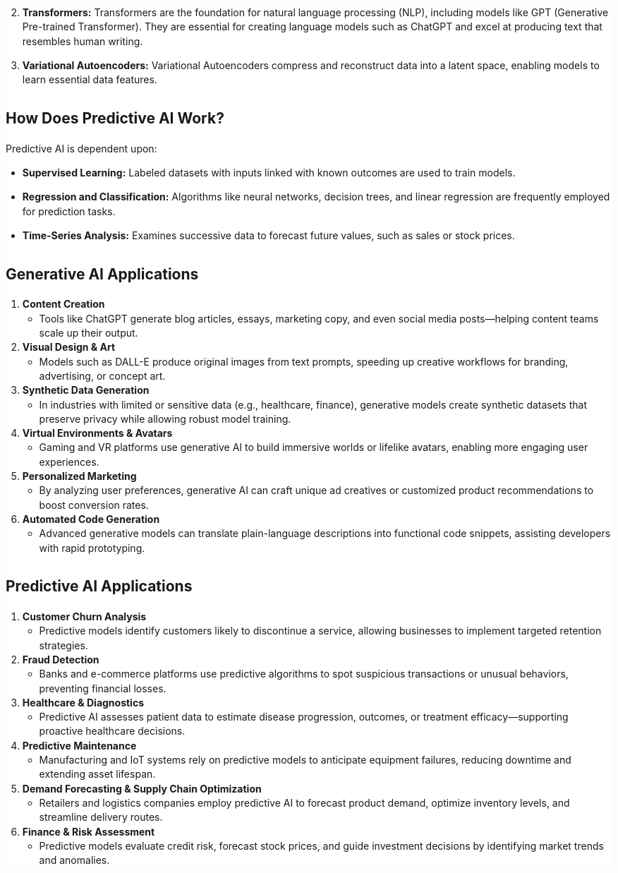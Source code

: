 2. **Transformers:** Transformers are the foundation for natural language processing (NLP), including models like GPT (Generative Pre-trained Transformer). They are essential for creating language models such as ChatGPT and excel at producing text that resembles human writing.

3. **Variational Autoencoders:** Variational Autoencoders compress and reconstruct data into a latent space, enabling models to learn essential data features.

## **How Does Predictive AI Work?**

Predictive AI is dependent upon:

* **Supervised Learning:** Labeled datasets with inputs linked with known outcomes are used to train models.

* **Regression and Classification:** Algorithms like neural networks, decision trees, and linear regression are frequently employed for prediction tasks.

* **Time-Series Analysis:** Examines successive data to forecast future values, such as sales or stock prices.

## **Generative AI Applications**

1. **Content Creation**  
   * Tools like ChatGPT generate blog articles, essays, marketing copy, and even social media posts—helping content teams scale up their output.  
2. **Visual Design & Art**  
   * Models such as DALL-E produce original images from text prompts, speeding up creative workflows for branding, advertising, or concept art.  
3. **Synthetic Data Generation**  
   * In industries with limited or sensitive data (e.g., healthcare, finance), generative models create synthetic datasets that preserve privacy while allowing robust model training.  
4. **Virtual Environments & Avatars**  
   * Gaming and VR platforms use generative AI to build immersive worlds or lifelike avatars, enabling more engaging user experiences.  
5. **Personalized Marketing**  
   * By analyzing user preferences, generative AI can craft unique ad creatives or customized product recommendations to boost conversion rates.  
6. **Automated Code Generation**  
   * Advanced generative models can translate plain-language descriptions into functional code snippets, assisting developers with rapid prototyping.

## **Predictive AI Applications**

1. **Customer Churn Analysis**  
   * Predictive models identify customers likely to discontinue a service, allowing businesses to implement targeted retention strategies.  
2. **Fraud Detection**  
   * Banks and e-commerce platforms use predictive algorithms to spot suspicious transactions or unusual behaviors, preventing financial losses.  
3. **Healthcare & Diagnostics**  
   * Predictive AI assesses patient data to estimate disease progression, outcomes, or treatment efficacy—supporting proactive healthcare decisions.  
4. **Predictive Maintenance**  
   * Manufacturing and IoT systems rely on predictive models to anticipate equipment failures, reducing downtime and extending asset lifespan.  
5. **Demand Forecasting & Supply Chain Optimization**  
   * Retailers and logistics companies employ predictive AI to forecast product demand, optimize inventory levels, and streamline delivery routes.  
6. **Finance & Risk Assessment**  
   * Predictive models evaluate credit risk, forecast stock prices, and guide investment decisions by identifying market trends and anomalies.
